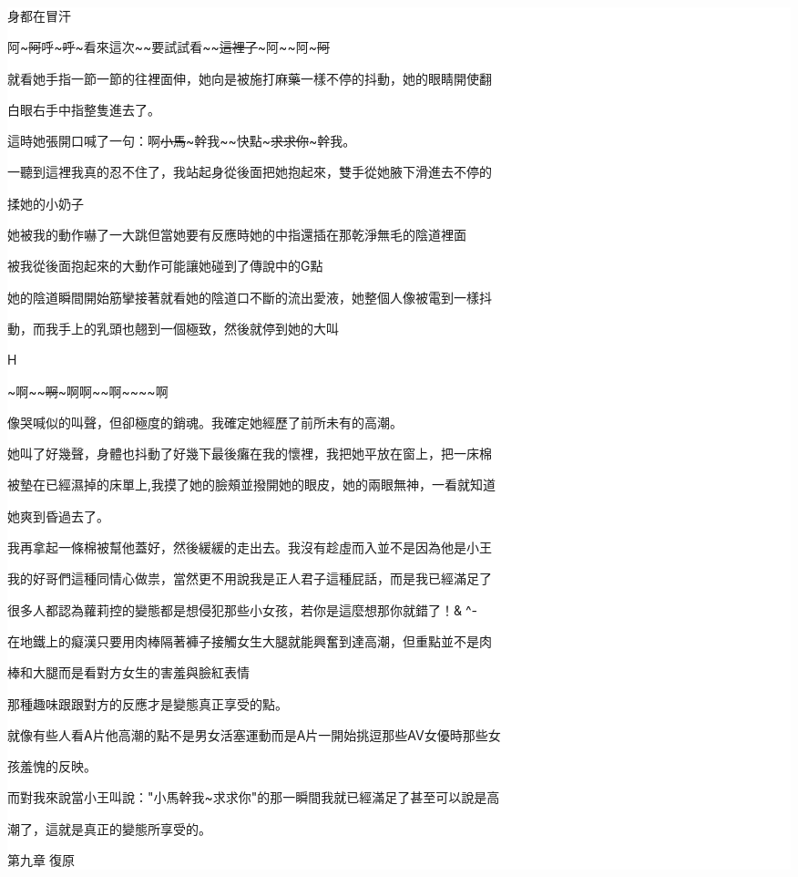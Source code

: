 身都在冒汗



阿~~~阿~~呼~~~呼~~~看來這次~~要試試看~~~~這裡了~~~阿~~阿~~~阿~~

就看她手指一節一節的往裡面伸，她向是被施打麻藥一樣不停的抖動，她的眼睛開使翻

白眼右手中指整隻進去了。

這時她張開口喊了一句：啊~~小馬~~~幹我~~快點~~~求求你~~~幹我。

一聽到這裡我真的忍不住了，我站起身從後面把她抱起來，雙手從她腋下滑進去不停的

揉她的小奶子

她被我的動作嚇了一大跳但當她要有反應時她的中指還插在那乾淨無毛的陰道裡面

被我從後面抱起來的大動作可能讓她碰到了傳說中的G點

她的陰道瞬間開始筋攣接著就看她的陰道口不斷的流出愛液，她整個人像被電到一樣抖

動，而我手上的乳頭也翹到一個極致，然後就停到她的大叫

H

~啊~~~~啊~~~啊啊~~啊~~~~啊



像哭喊似的叫聲，但卻極度的銷魂。我確定她經歷了前所未有的高潮。



她叫了好幾聲，身體也抖動了好幾下最後癱在我的懷裡，我把她平放在窗上，把一床棉

被墊在已經濕掉的床單上,我摸了她的臉頰並撥開她的眼皮，她的兩眼無神，一看就知道

她爽到昏過去了。



我再拿起一條棉被幫他蓋好，然後緩緩的走出去。我沒有趁虛而入並不是因為他是小王

我的好哥們這種同情心做祟，當然更不用說我是正人君子這種屁話，而是我已經滿足了

很多人都認為蘿莉控的變態都是想侵犯那些小女孩，若你是這麼想那你就錯了！&   ^-



在地鐵上的癡漢只要用肉棒隔著褲子接觸女生大腿就能興奮到達高潮，但重點並不是肉

棒和大腿而是看對方女生的害羞與臉紅表情

那種趣味跟跟對方的反應才是變態真正享受的點。



就像有些人看A片他高潮的點不是男女活塞運動而是A片一開始挑逗那些AV女優時那些女

孩羞愧的反映。

而對我來說當小王叫說："小馬幹我~求求你"的那一瞬間我就已經滿足了甚至可以說是高

潮了，這就是真正的變態所享受的。



第九章 復原
